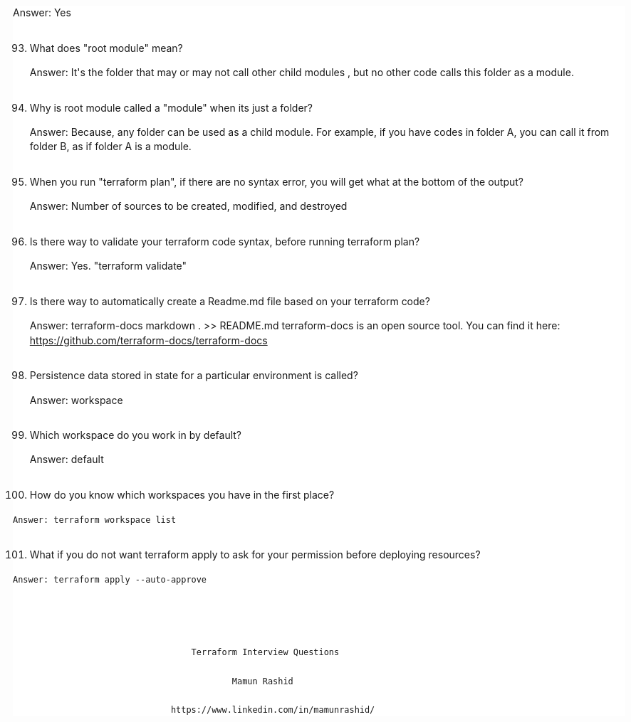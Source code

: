 
   Answer: Yes


##
93. What does "root module" mean?


    Answer: It's the folder that may or may not call other child modules , but no other code calls this folder as a module.

##
94. Why is root module called a "module" when its just a folder?


    Answer: Because, any folder can be used as a child module. For example, if you have codes in folder A, you can call it from folder B,
              as if folder A is a module.


##
95.  When you run "terraform plan", if there are no syntax error, you will get what at the bottom of the output?


     Answer: Number of sources to be created, modified, and destroyed

##
96. Is there way to validate your terraform code syntax, before running terraform plan?


    Answer: Yes. "terraform validate"

##
97. Is there way to automatically create a Readme.md file based on your terraform code?


    Answer:  terraform-docs markdown . >> README.md
      terraform-docs is an open source tool. You can find it here:
      https://github.com/terraform-docs/terraform-docs  
    
##
98. Persistence data stored in state for a particular environment is called?

    
    Answer: workspace

##
99. Which workspace do you work in by default?


    Answer: default


##
100. How do you know which workspaces you have in the first place?


    Answer: terraform workspace list

##
101. What if you do not want terraform apply to ask for your permission before deploying resources?

    Answer: terraform apply --auto-approve


             

                                       Terraform Interview Questions

                                               Mamun Rashid

                                   https://www.linkedin.com/in/mamunrashid/
